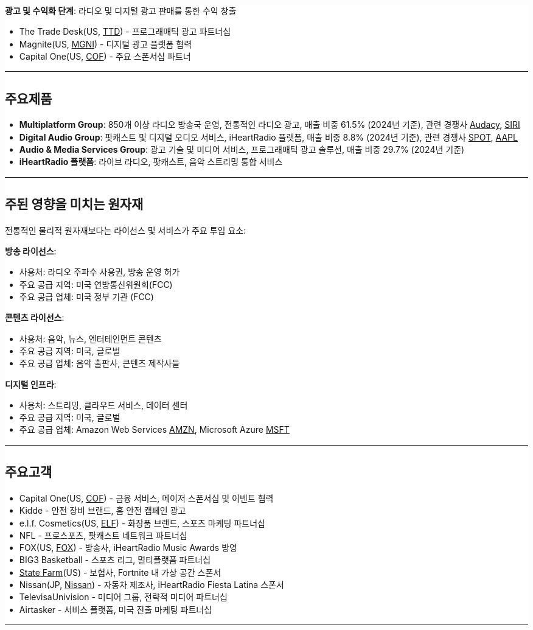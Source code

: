 **광고 및 수익화 단계**: 라디오 및 디지털 광고 판매를 통한 수익 창출

- The Trade Desk(US, [TTD](/company-analysis/ttd/)) - 프로그래매틱 광고 파트너십
- Magnite(US, [MGNI](/company-analysis/mgni/)) - 디지털 광고 플랫폼 협력
- Capital One(US, [COF](/company-analysis/cof/)) - 주요 스폰서십 파트너

---

## 주요제품

- **Multiplatform Group**: 850개 이상 라디오 방송국 운영, 전통적인 라디오 광고, 매출 비중 61.5% (2024년 기준), 관련 경쟁사 [Audacy](/company-analysis/audacy/), [SIRI](/company-analysis/siri/)
- **Digital Audio Group**: 팟캐스트 및 디지털 오디오 서비스, iHeartRadio 플랫폼, 매출 비중 8.8% (2024년 기준), 관련 경쟁사 [SPOT](/company-analysis/spot/), [AAPL](/company-analysis/aapl/)
- **Audio & Media Services Group**: 광고 기술 및 미디어 서비스, 프로그래매틱 광고 솔루션, 매출 비중 29.7% (2024년 기준)
- **iHeartRadio 플랫폼**: 라이브 라디오, 팟캐스트, 음악 스트리밍 통합 서비스

---

## 주된 영향을 미치는 원자재

전통적인 물리적 원자재보다는 라이선스 및 서비스가 주요 투입 요소:

**방송 라이선스**:

- 사용처: 라디오 주파수 사용권, 방송 운영 허가
- 주요 공급 지역: 미국 연방통신위원회(FCC)
- 주요 공급 업체: 미국 정부 기관 (FCC)

**콘텐츠 라이선스**:

- 사용처: 음악, 뉴스, 엔터테인먼트 콘텐츠
- 주요 공급 지역: 미국, 글로벌
- 주요 공급 업체: 음악 출판사, 콘텐츠 제작사들

**디지털 인프라**:

- 사용처: 스트리밍, 클라우드 서비스, 데이터 센터
- 주요 공급 지역: 미국, 글로벌
- 주요 공급 업체: Amazon Web Services [AMZN](/company-analysis/amzn/), Microsoft Azure [MSFT](/company-analysis/msft/)

---

## 주요고객

- Capital One(US, [COF](/company-analysis/cof/)) - 금융 서비스, 메이저 스폰서십 및 이벤트 협력
- Kidde - 안전 장비 브랜드, 홈 안전 캠페인 광고
- e.l.f. Cosmetics(US, [ELF](/company-analysis/elf/)) - 화장품 브랜드, 스포츠 마케팅 파트너십
- NFL - 프로스포츠, 팟캐스트 네트워크 파트너십
- FOX(US, [FOX](/company-analysis/fox/)) - 방송사, iHeartRadio Music Awards 방영
- BIG3 Basketball - 스포츠 리그, 멀티플랫폼 파트너십
- [State Farm](/company-analysis/state-farm/)(US) - 보험사, Fortnite 내 가상 공간 스폰서
- Nissan(JP, [Nissan](/company-analysis/nissan/)) - 자동차 제조사, iHeartRadio Fiesta Latina 스폰서
- TelevisaUnivision - 미디어 그룹, 전략적 미디어 파트너십
- Airtasker - 서비스 플랫폼, 미국 진출 마케팅 파트너십

---